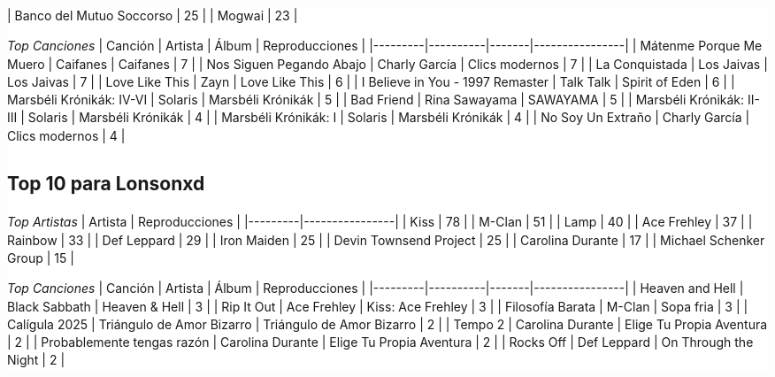 | Banco del Mutuo Soccorso | 25 |
| Mogwai | 23 |

*Top Canciones*
| Canción | Artista | Álbum | Reproducciones |
|---------|----------|-------|----------------|
| Mátenme Porque Me Muero | Caifanes | Caifanes | 7 |
| Nos Siguen Pegando Abajo | Charly García | Clics modernos | 7 |
| La Conquistada | Los Jaivas | Los Jaivas | 7 |
| Love Like This | Zayn | Love Like This | 6 |
| I Believe in You - 1997 Remaster | Talk Talk | Spirit of Eden | 6 |
| Marsbéli Krónikák: IV-VI | Solaris | Marsbéli Krónikák | 5 |
| Bad Friend | Rina Sawayama | SAWAYAMA | 5 |
| Marsbéli Krónikák: II-III | Solaris | Marsbéli Krónikák | 4 |
| Marsbéli Krónikák: I | Solaris | Marsbéli Krónikák | 4 |
| No Soy Un Extraño | Charly García | Clics modernos | 4 |

## Top 10 para Lonsonxd

*Top Artistas*
| Artista | Reproducciones |
|---------|----------------|
| Kiss | 78 |
| M-Clan | 51 |
| Lamp | 40 |
| Ace Frehley | 37 |
| Rainbow | 33 |
| Def Leppard | 29 |
| Iron Maiden | 25 |
| Devin Townsend Project | 25 |
| Carolina Durante | 17 |
| Michael Schenker Group | 15 |

*Top Canciones*
| Canción | Artista | Álbum | Reproducciones |
|---------|----------|-------|----------------|
| Heaven and Hell | Black Sabbath | Heaven & Hell | 3 |
| Rip It Out | Ace Frehley | Kiss: Ace Frehley | 3 |
| Filosofía Barata | M-Clan | Sopa fria | 3 |
| Calígula 2025 | Triángulo de Amor Bizarro | Triángulo de Amor Bizarro | 2 |
| Tempo 2 | Carolina Durante | Elige Tu Propia Aventura | 2 |
| Probablemente tengas razón | Carolina Durante | Elige Tu Propia Aventura | 2 |
| Rocks Off | Def Leppard | On Through the Night | 2 |